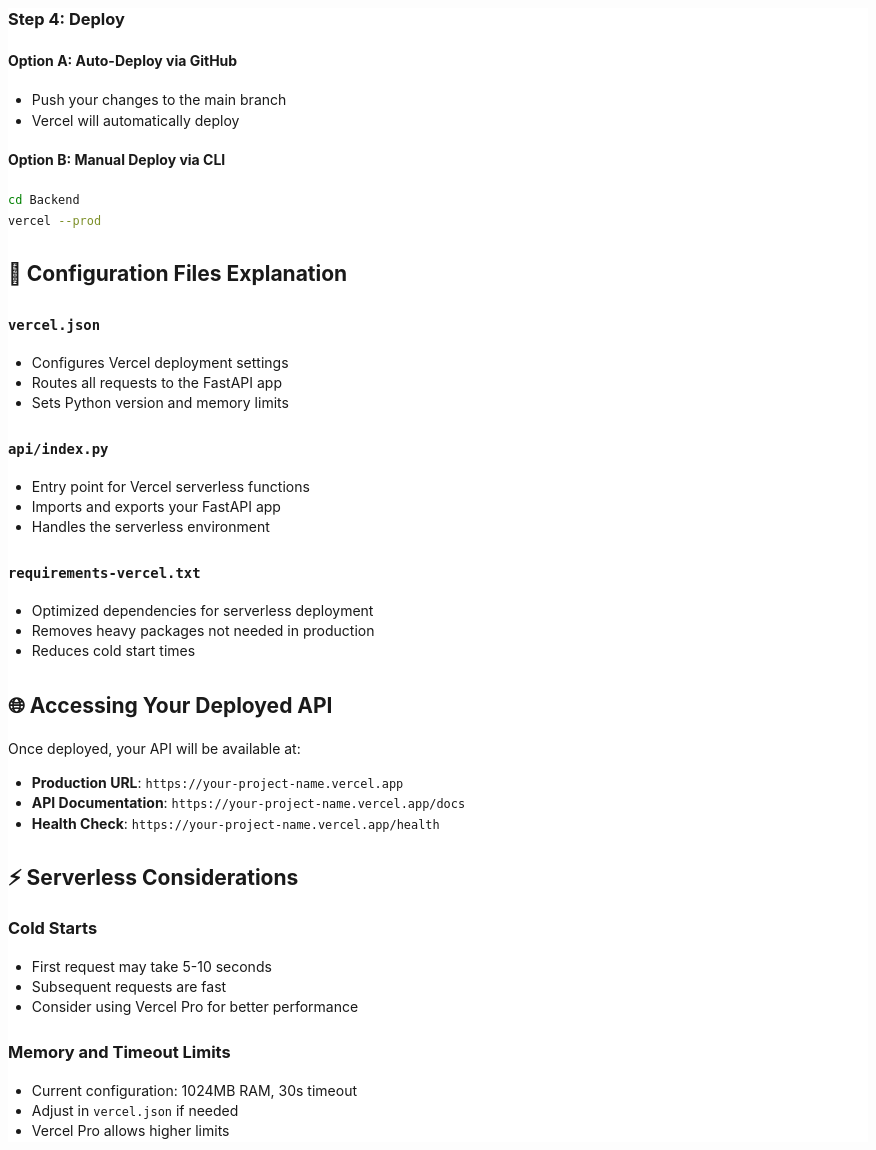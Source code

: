 ```env
```

### Step 4: Deploy

#### Option A: Auto-Deploy via GitHub
- Push your changes to the main branch
- Vercel will automatically deploy

#### Option B: Manual Deploy via CLI
```bash
cd Backend
vercel --prod
```

## 🔧 Configuration Files Explanation

### `vercel.json`
- Configures Vercel deployment settings
- Routes all requests to the FastAPI app
- Sets Python version and memory limits

### `api/index.py`
- Entry point for Vercel serverless functions
- Imports and exports your FastAPI app
- Handles the serverless environment

### `requirements-vercel.txt`
- Optimized dependencies for serverless deployment
- Removes heavy packages not needed in production
- Reduces cold start times

## 🌐 Accessing Your Deployed API

Once deployed, your API will be available at:
- **Production URL**: `https://your-project-name.vercel.app`
- **API Documentation**: `https://your-project-name.vercel.app/docs`
- **Health Check**: `https://your-project-name.vercel.app/health`

## ⚡ Serverless Considerations

### Cold Starts
- First request may take 5-10 seconds
- Subsequent requests are fast
- Consider using Vercel Pro for better performance

### Memory and Timeout Limits
- Current configuration: 1024MB RAM, 30s timeout
- Adjust in `vercel.json` if needed
- Vercel Pro allows higher limits
